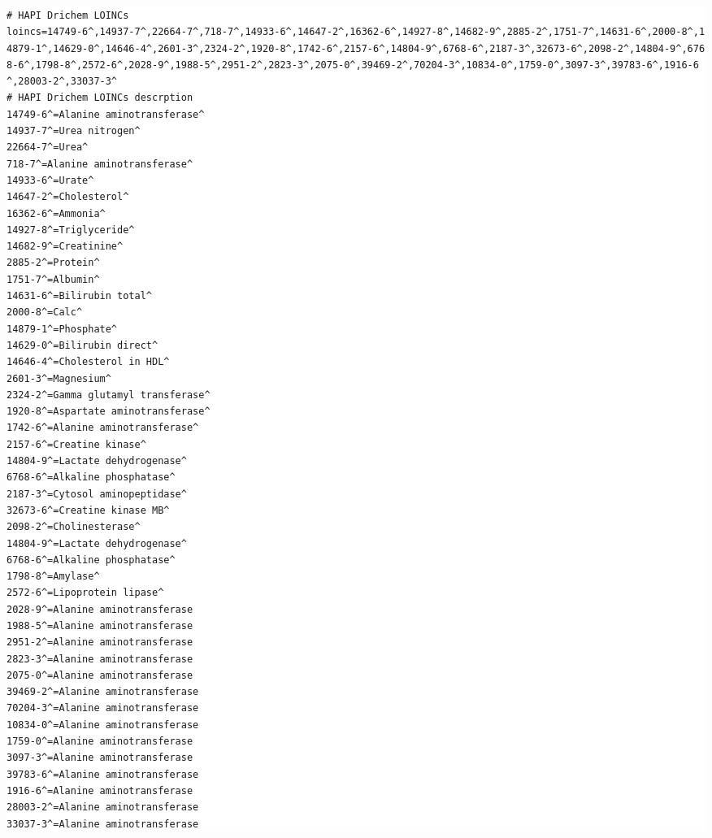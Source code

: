 	# HAPI Drichem LOINCs
	loincs=14749-6^,14937-7^,22664-7^,718-7^,14933-6^,14647-2^,16362-6^,14927-8^,14682-9^,2885-2^,1751-7^,14631-6^,2000-8^,14879-1^,14629-0^,14646-4^,2601-3^,2324-2^,1920-8^,1742-6^,2157-6^,14804-9^,6768-6^,2187-3^,32673-6^,2098-2^,14804-9^,6768-6^,1798-8^,2572-6^,2028-9^,1988-5^,2951-2^,2823-3^,2075-0^,39469-2^,70204-3^,10834-0^,1759-0^,3097-3^,39783-6^,1916-6^,28003-2^,33037-3^
	# HAPI Drichem LOINCs descrption
	14749-6^=Alanine aminotransferase^
	14937-7^=Urea nitrogen^
	22664-7^=Urea^
	718-7^=Alanine aminotransferase^
	14933-6^=Urate^
	14647-2^=Cholesterol^
	16362-6^=Ammonia^
	14927-8^=Triglyceride^
	14682-9^=Creatinine^
	2885-2^=Protein^
	1751-7^=Albumin^
	14631-6^=Bilirubin total^
	2000-8^=Calc^
	14879-1^=Phosphate^
	14629-0^=Bilirubin direct^
	14646-4^=Cholesterol in HDL^
	2601-3^=Magnesium^
	2324-2^=Gamma glutamyl transferase^
	1920-8^=Aspartate aminotransferase^
	1742-6^=Alanine aminotransferase^
	2157-6^=Creatine kinase^
	14804-9^=Lactate dehydrogenase^
	6768-6^=Alkaline phosphatase^
	2187-3^=Cytosol aminopeptidase^
	32673-6^=Creatine kinase MB^
	2098-2^=Cholinesterase^
	14804-9^=Lactate dehydrogenase^
	6768-6^=Alkaline phosphatase^
	1798-8^=Amylase^
	2572-6^=Lipoprotein lipase^
	2028-9^=Alanine aminotransferase
	1988-5^=Alanine aminotransferase
	2951-2^=Alanine aminotransferase
	2823-3^=Alanine aminotransferase
	2075-0^=Alanine aminotransferase
	39469-2^=Alanine aminotransferase
	70204-3^=Alanine aminotransferase
	10834-0^=Alanine aminotransferase
	1759-0^=Alanine aminotransferase
	3097-3^=Alanine aminotransferase
	39783-6^=Alanine aminotransferase
	1916-6^=Alanine aminotransferase
	28003-2^=Alanine aminotransferase
	33037-3^=Alanine aminotransferase
	